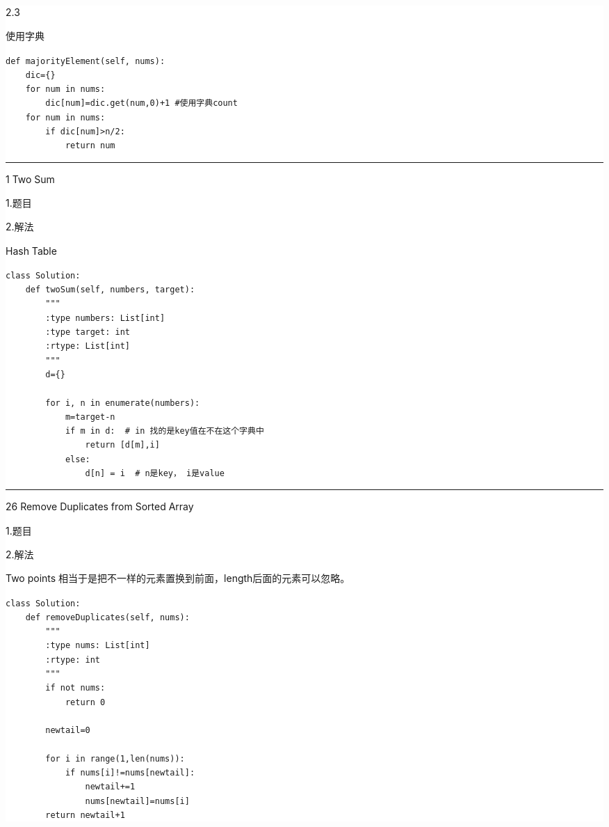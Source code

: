 2.3

使用字典

```
def majorityElement(self, nums):
    dic={}
    for num in nums:
        dic[num]=dic.get(num,0)+1 #使用字典count
    for num in nums:
        if dic[num]>n/2:
            return num
```

---

1 Two Sum

1.题目

2.解法

Hash Table

```
class Solution:
    def twoSum(self, numbers, target):
        """
        :type numbers: List[int]
        :type target: int
        :rtype: List[int]
        """
        d={}

        for i, n in enumerate(numbers):
            m=target-n
            if m in d:  # in 找的是key值在不在这个字典中
                return [d[m],i] 
            else:
                d[n] = i  # n是key， i是value
```

---

26 Remove Duplicates from Sorted Array

1.题目

2.解法

Two points 相当于是把不一样的元素置换到前面，length后面的元素可以忽略。

```
class Solution:
    def removeDuplicates(self, nums):
        """
        :type nums: List[int]
        :rtype: int
        """
        if not nums:
            return 0

        newtail=0

        for i in range(1,len(nums)):
            if nums[i]!=nums[newtail]:
                newtail+=1
                nums[newtail]=nums[i]
        return newtail+1
```
